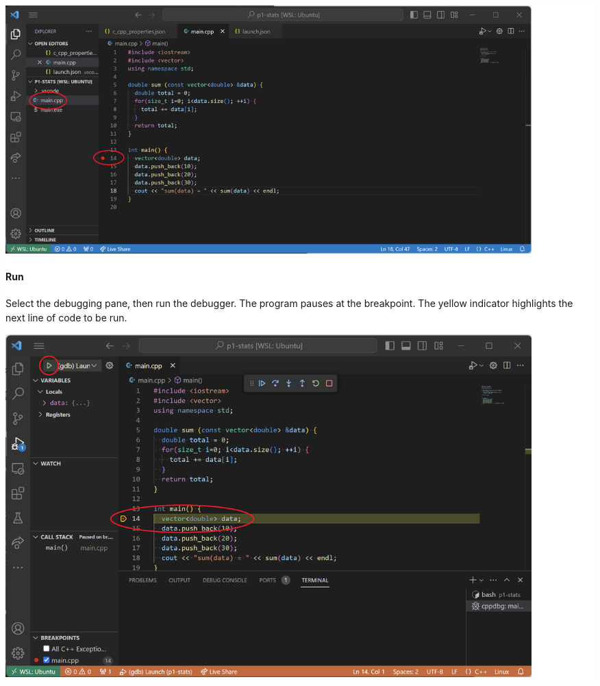<img src="images/vscode_wsl_080.png" width="768px" />


#### Run
Select the debugging pane, then run the debugger.  The program pauses at the breakpoint.  The yellow indicator highlights the next line of code to be run.

<img src="images/vscode_wsl_090.png" width="768px" />
